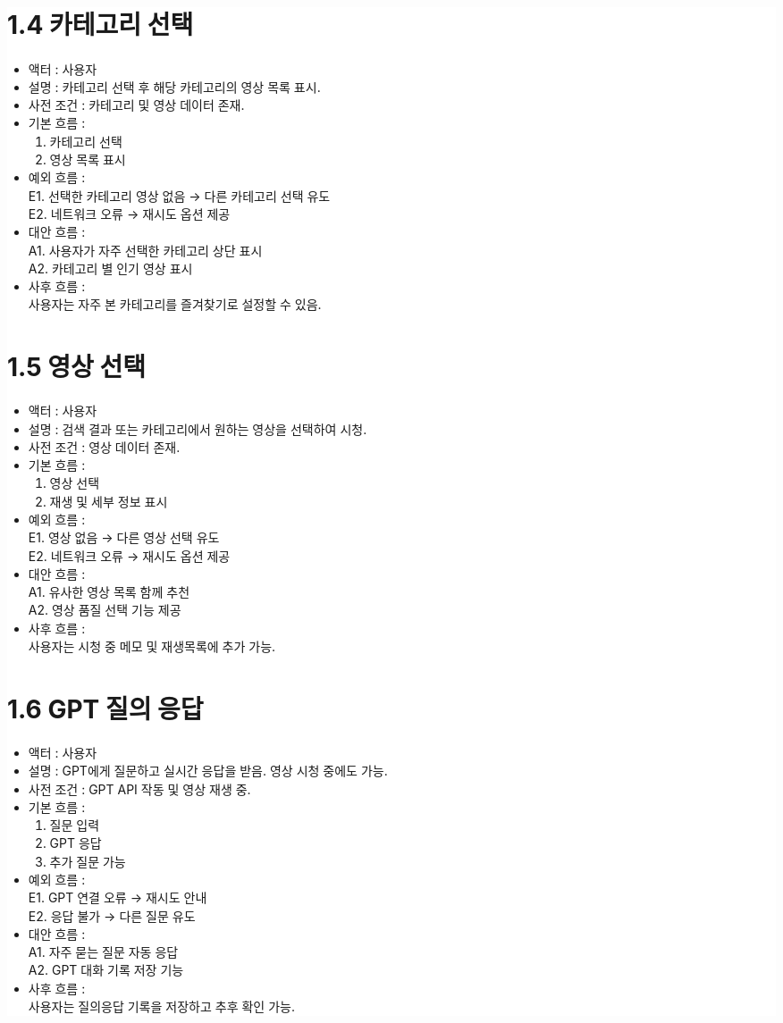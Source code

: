 # 1.4 카테고리 선택

- 액터 : 사용자
- 설명 : 카테고리 선택 후 해당 카테고리의 영상 목록 표시.
- 사전 조건 : 카테고리 및 영상 데이터 존재.
- 기본 흐름 :
    1. 카테고리 선택
    2. 영상 목록 표시
- 예외 흐름 :  
    E1. 선택한 카테고리 영상 없음 → 다른 카테고리 선택 유도  
    E2. 네트워크 오류 → 재시도 옵션 제공
- 대안 흐름 :  
    A1. 사용자가 자주 선택한 카테고리 상단 표시  
    A2. 카테고리 별 인기 영상 표시
- 사후 흐름 :  
    사용자는 자주 본 카테고리를 즐겨찾기로 설정할 수 있음.

# 1.5 영상 선택

- 액터 : 사용자
- 설명 : 검색 결과 또는 카테고리에서 원하는 영상을 선택하여 시청.
- 사전 조건 : 영상 데이터 존재.
- 기본 흐름 :
    1. 영상 선택
    2. 재생 및 세부 정보 표시
- 예외 흐름 :  
    E1. 영상 없음 → 다른 영상 선택 유도  
    E2. 네트워크 오류 → 재시도 옵션 제공
- 대안 흐름 :  
    A1. 유사한 영상 목록 함께 추천  
    A2. 영상 품질 선택 기능 제공
- 사후 흐름 :  
    사용자는 시청 중 메모 및 재생목록에 추가 가능.

# 1.6 GPT 질의 응답

- 액터 : 사용자
- 설명 : GPT에게 질문하고 실시간 응답을 받음. 영상 시청 중에도 가능.
- 사전 조건 : GPT API 작동 및 영상 재생 중.
- 기본 흐름 :
    1. 질문 입력
    2. GPT 응답
    3. 추가 질문 가능
- 예외 흐름 :  
    E1. GPT 연결 오류 → 재시도 안내  
    E2. 응답 불가 → 다른 질문 유도
- 대안 흐름 :  
    A1. 자주 묻는 질문 자동 응답  
    A2. GPT 대화 기록 저장 기능
- 사후 흐름 :  
    사용자는 질의응답 기록을 저장하고 추후 확인 가능.
